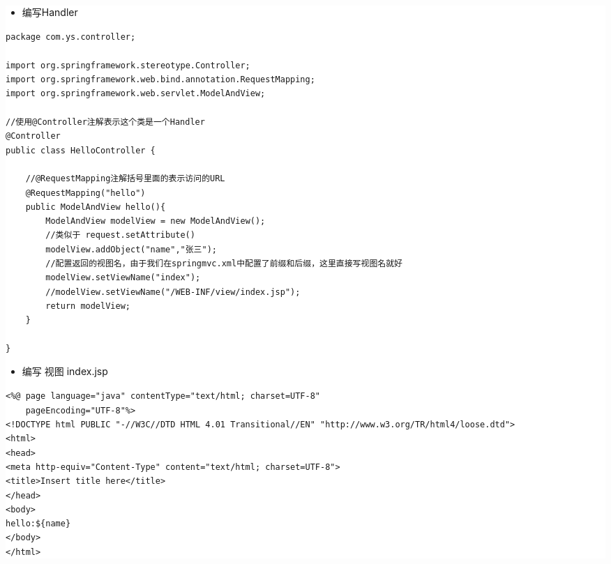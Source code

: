 - 编写Handler
```
package com.ys.controller;
 
import org.springframework.stereotype.Controller;
import org.springframework.web.bind.annotation.RequestMapping;
import org.springframework.web.servlet.ModelAndView;
 
//使用@Controller注解表示这个类是一个Handler
@Controller
public class HelloController {
 
    //@RequestMapping注解括号里面的表示访问的URL
    @RequestMapping("hello")
    public ModelAndView hello(){
        ModelAndView modelView = new ModelAndView();
        //类似于 request.setAttribute()
        modelView.addObject("name","张三");
        //配置返回的视图名，由于我们在springmvc.xml中配置了前缀和后缀，这里直接写视图名就好
        modelView.setViewName("index");
        //modelView.setViewName("/WEB-INF/view/index.jsp");
        return modelView;
    }
 
}
```
- 编写 视图 index.jsp
```
<%@ page language="java" contentType="text/html; charset=UTF-8"
    pageEncoding="UTF-8"%>
<!DOCTYPE html PUBLIC "-//W3C//DTD HTML 4.01 Transitional//EN" "http://www.w3.org/TR/html4/loose.dtd">
<html>
<head>
<meta http-equiv="Content-Type" content="text/html; charset=UTF-8">
<title>Insert title here</title>
</head>
<body>
hello:${name}
</body>
</html>
```